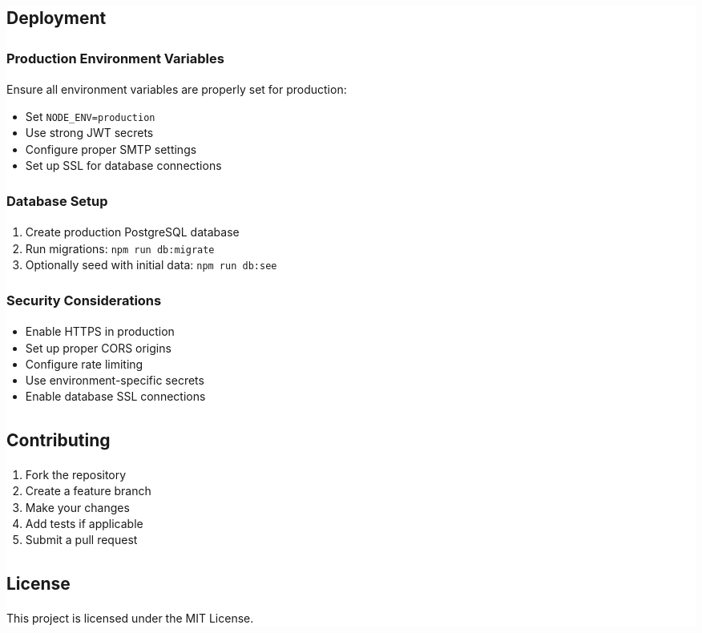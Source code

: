 ## Deployment

### Production Environment Variables
Ensure all environment variables are properly set for production:
- Set `NODE_ENV=production`
- Use strong JWT secrets
- Configure proper SMTP settings
- Set up SSL for database connections

### Database Setup
1. Create production PostgreSQL database
2. Run migrations: `npm run db:migrate`
3. Optionally seed with initial data: `npm run db:see`

### Security Considerations
- Enable HTTPS in production
- Set up proper CORS origins
- Configure rate limiting
- Use environment-specific secrets
- Enable database SSL connections

## Contributing

1. Fork the repository
2. Create a feature branch
3. Make your changes
4. Add tests if applicable
5. Submit a pull request

## License

This project is licensed under the MIT License.